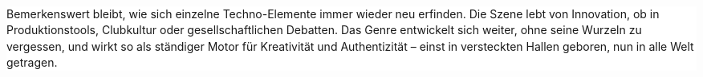 Bemerkenswert bleibt, wie sich einzelne Techno-Elemente immer wieder neu erfinden. Die Szene lebt
von Innovation, ob in Produktionstools, Clubkultur oder gesellschaftlichen Debatten. Das Genre
entwickelt sich weiter, ohne seine Wurzeln zu vergessen, und wirkt so als ständiger Motor für
Kreativität und Authentizität – einst in versteckten Hallen geboren, nun in alle Welt getragen.
